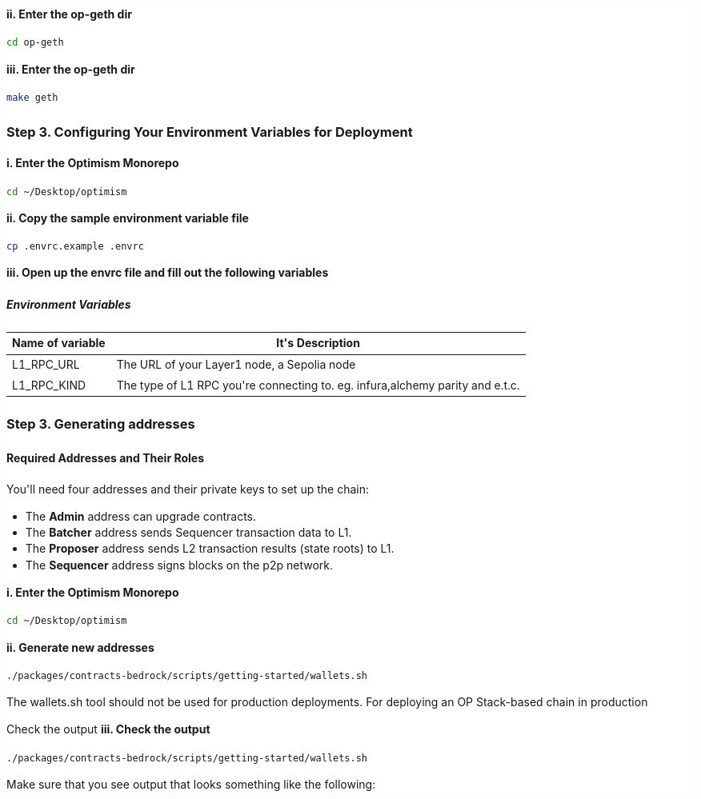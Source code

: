  **ii. Enter the op-geth dir**  
   ```bash
cd op-geth
```

 **iii. Enter the op-geth dir**  
   ```bash
make geth
```
### Step 3. Configuring Your Environment Variables for Deployment
  
   **i. Enter the Optimism Monorepo**
   ```bash
cd ~/Desktop/optimism
```
 **ii. Copy the sample environment variable file**
   ```bash
cp .envrc.example .envrc
```
 **iii. Open up the envrc file and fill out the following variables**

##### Environment Variables

| Name of variable | It's  Description                                                                 |
|------------------|-----------------------------------------------------------------------------|
| L1_RPC_URL   | The URL of your Layer1 node, a Sepolia node            |
| L1_RPC_KIND  | The type of L1 RPC you're connecting to. eg.  infura,alchemy parity and e.t.c. |

### Step 3. Generating addresses


#### Required Addresses and Their Roles

You'll need four addresses and their private keys to set up the chain:

- The **Admin** address can upgrade contracts.
- The **Batcher** address sends Sequencer transaction data to L1.
- The **Proposer** address sends L2 transaction results (state roots) to L1.
- The **Sequencer** address signs blocks on the p2p network.

 **i. Enter the Optimism Monorepo**  
   ```bash
cd ~/Desktop/optimism
```

 **ii. Generate new addresses**  
   ```bash
./packages/contracts-bedrock/scripts/getting-started/wallets.sh
```
The wallets.sh tool should not be used for production deployments. For deploying an OP Stack-based chain in production    

Check the output
**iii. Check the output**  
   ```bash
./packages/contracts-bedrock/scripts/getting-started/wallets.sh
```
Make sure that you see output that looks something like the following:
